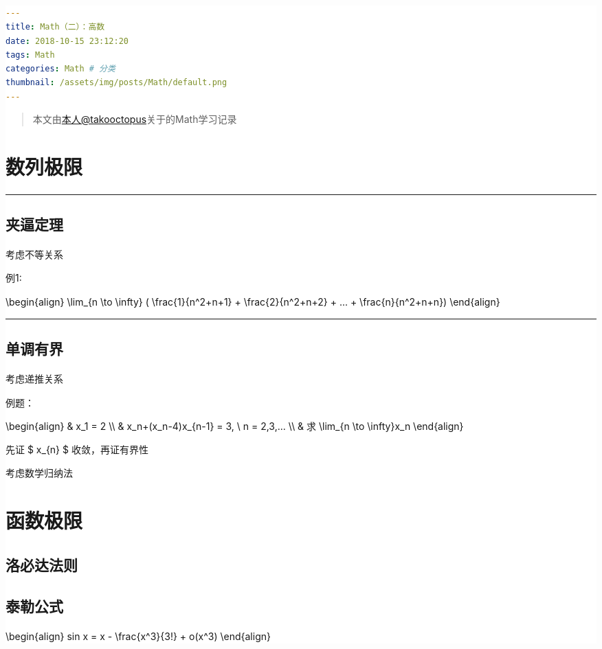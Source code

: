 ```yaml
---
title: Math（二）：高数
date: 2018-10-15 23:12:20
tags: Math
categories: Math # 分类
thumbnail: /assets/img/posts/Math/default.png
---
```


>本文由[本人@takooctopus](https://takooctopus.github.io "たこ焼きのGITHUB")关于的Math学习记录

# 数列极限

***
## 夹逼定理

考虑不等关系

例1:

\begin{align}
    \lim_{n \to \infty} ( \frac{1}{n^2+n+1} + \frac{2}{n^2+n+2} + ... + \frac{n}{n^2+n+n})
\end{align}

***
## 单调有界

考虑递推关系

例题：

\begin{align}
    & x_1 = 2 \\\\
    & x_n+(x_n-4)x_{n-1} = 3, \  n = 2,3,... \\\\
    & 求 \lim_{n \to \infty}x_n
\end{align}

先证 $ x_{n} $ 收敛，再证有界性

考虑数学归纳法

# 函数极限

## 洛必达法则

## 泰勒公式
\begin{align}
    sin x = x - \frac{x^3}{3!} + o(x^3)
\end{align}
